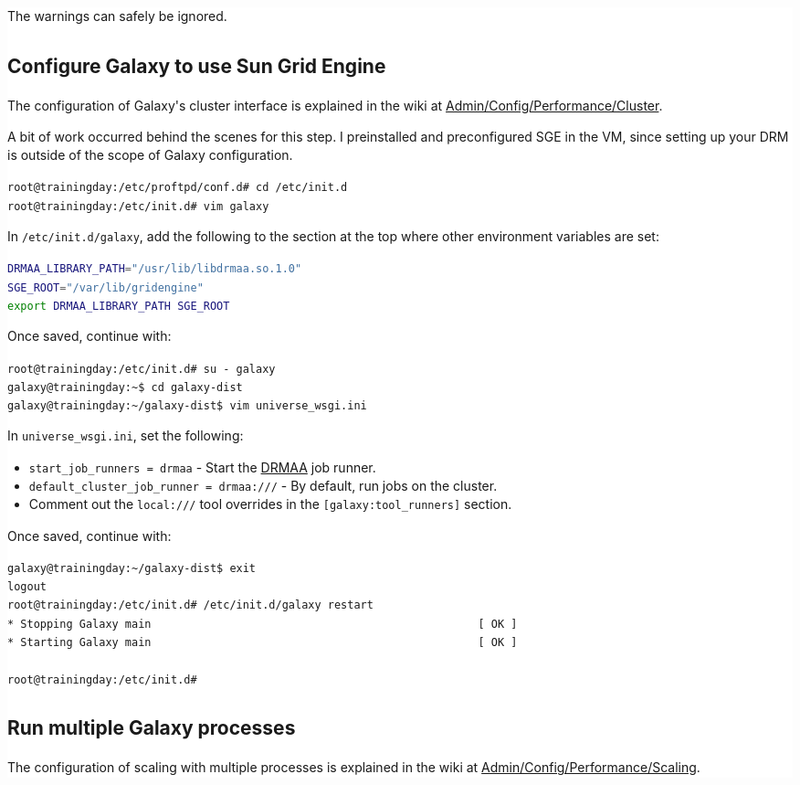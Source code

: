 
The warnings can safely be ignored.

## Configure Galaxy to use Sun Grid Engine

The configuration of Galaxy's cluster interface is explained in the wiki at [Admin/Config/Performance/Cluster](/admin/config/performance/cluster/).

A bit of work occurred behind the scenes for this step.  I preinstalled and preconfigured SGE in the VM, since setting up your DRM is outside of the scope of Galaxy configuration.

```console
root@trainingday:/etc/proftpd/conf.d# cd /etc/init.d
root@trainingday:/etc/init.d# vim galaxy
```


In `/etc/init.d/galaxy`, add the following to the section at the top where other environment variables are set:

```bash
DRMAA_LIBRARY_PATH="/usr/lib/libdrmaa.so.1.0"
SGE_ROOT="/var/lib/gridengine"
export DRMAA_LIBRARY_PATH SGE_ROOT
```


Once saved, continue with:

```console
root@trainingday:/etc/init.d# su - galaxy
galaxy@trainingday:~$ cd galaxy-dist
galaxy@trainingday:~/galaxy-dist$ vim universe_wsgi.ini
```


In `universe_wsgi.ini`, set the following:

* `start_job_runners = drmaa` - Start the [DRMAA](http://www.drmaa.org) job runner. 
* `default_cluster_job_runner = drmaa:///` - By default, run jobs on the cluster.
* Comment out the `local:///` tool overrides in the `[galaxy:tool_runners]` section.

Once saved, continue with:

```console
galaxy@trainingday:~/galaxy-dist$ exit
logout
root@trainingday:/etc/init.d# /etc/init.d/galaxy restart
* Stopping Galaxy main                                                  [ OK ] 
* Starting Galaxy main                                                  [ OK ] 

root@trainingday:/etc/init.d# 
```


## Run multiple Galaxy processes

The configuration of scaling with multiple processes is explained in the wiki at [Admin/Config/Performance/Scaling](/admin/config/performance/scaling/).
